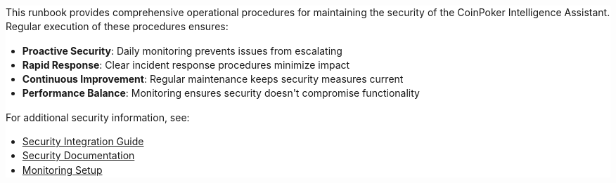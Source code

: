 This runbook provides comprehensive operational procedures for maintaining the security of the CoinPoker Intelligence Assistant. Regular execution of these procedures ensures:

- **Proactive Security**: Daily monitoring prevents issues from escalating
- **Rapid Response**: Clear incident response procedures minimize impact
- **Continuous Improvement**: Regular maintenance keeps security measures current
- **Performance Balance**: Monitoring ensures security doesn't compromise functionality

For additional security information, see:
- [Security Integration Guide](1_security_integration_guide.md)
- [Security Documentation](SECURITY.md)
- [Monitoring Setup](../monitoring/README.md)